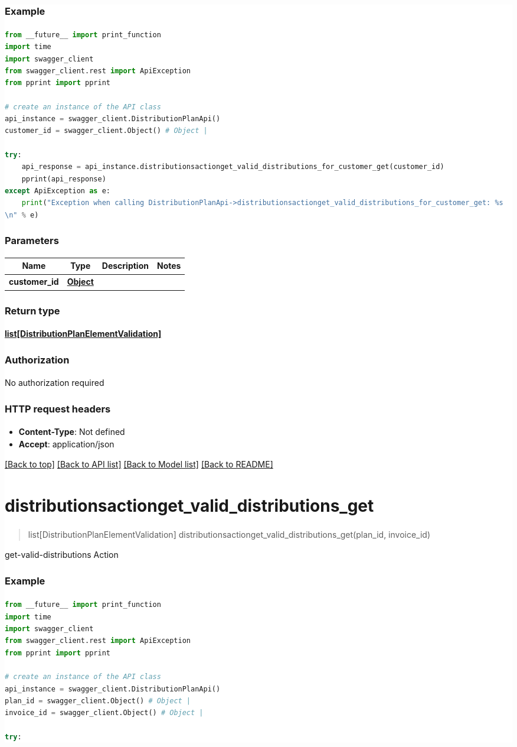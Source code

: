 ### Example
```python
from __future__ import print_function
import time
import swagger_client
from swagger_client.rest import ApiException
from pprint import pprint

# create an instance of the API class
api_instance = swagger_client.DistributionPlanApi()
customer_id = swagger_client.Object() # Object | 

try:
    api_response = api_instance.distributionsactionget_valid_distributions_for_customer_get(customer_id)
    pprint(api_response)
except ApiException as e:
    print("Exception when calling DistributionPlanApi->distributionsactionget_valid_distributions_for_customer_get: %s\n" % e)
```

### Parameters

Name | Type | Description  | Notes
------------- | ------------- | ------------- | -------------
 **customer_id** | [**Object**](.md)|  | 

### Return type

[**list[DistributionPlanElementValidation]**](DistributionPlanElementValidation.md)

### Authorization

No authorization required

### HTTP request headers

 - **Content-Type**: Not defined
 - **Accept**: application/json

[[Back to top]](#) [[Back to API list]](../README.md#documentation-for-api-endpoints) [[Back to Model list]](../README.md#documentation-for-models) [[Back to README]](../README.md)

# **distributionsactionget_valid_distributions_get**
> list[DistributionPlanElementValidation] distributionsactionget_valid_distributions_get(plan_id, invoice_id)



get-valid-distributions Action

### Example
```python
from __future__ import print_function
import time
import swagger_client
from swagger_client.rest import ApiException
from pprint import pprint

# create an instance of the API class
api_instance = swagger_client.DistributionPlanApi()
plan_id = swagger_client.Object() # Object | 
invoice_id = swagger_client.Object() # Object | 

try:
```